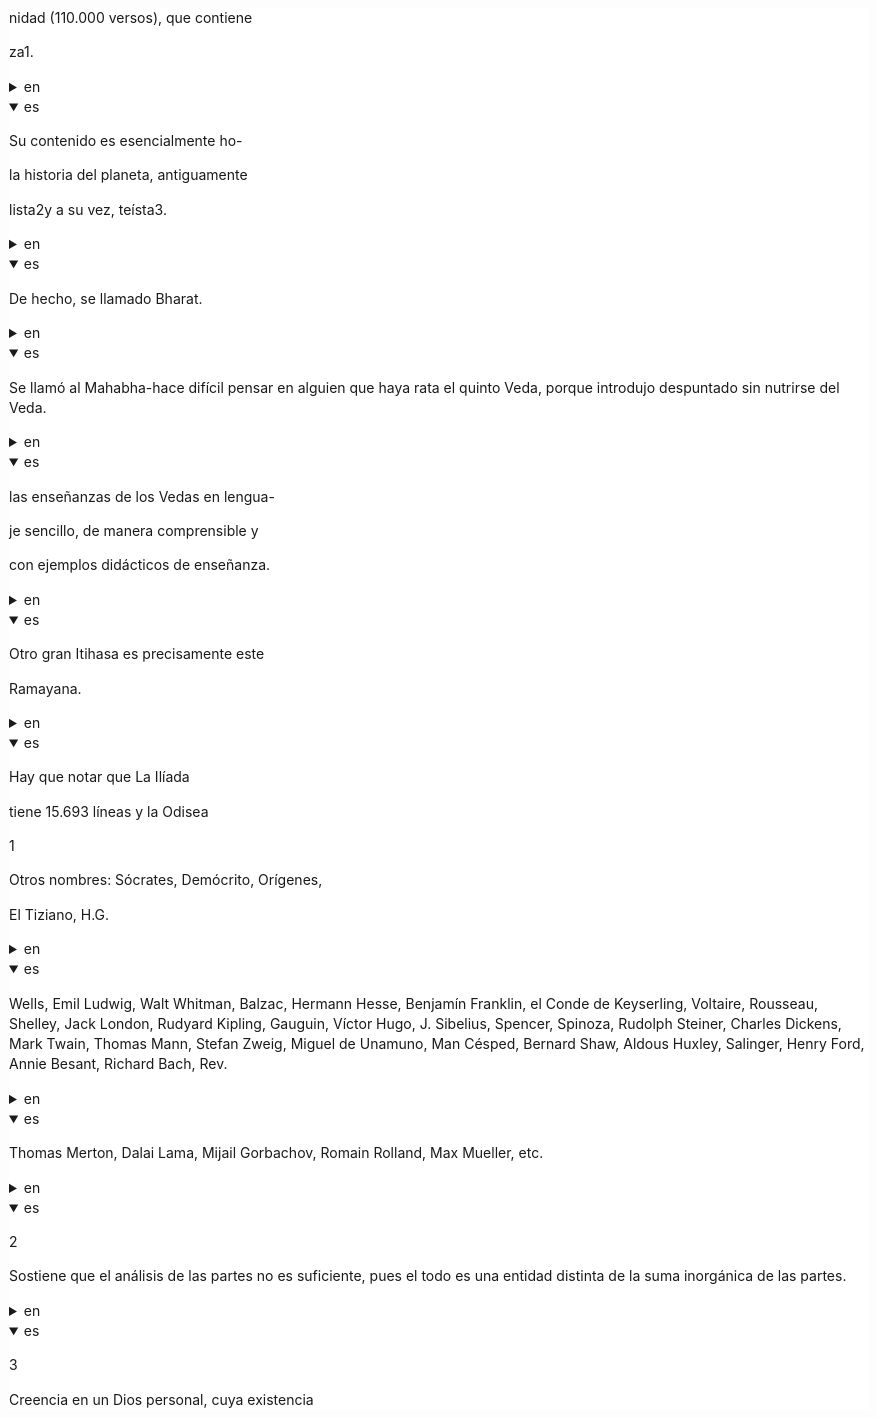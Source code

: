 nidad \(110.000 versos\), que contiene

za1.
</details><details><summary>en</summary></details><details open><summary>es</summary>

Su contenido es esencialmente ho-

la historia del planeta, antiguamente

lista2y a su vez, teísta3.
</details><details><summary>en</summary></details><details open><summary>es</summary>

De hecho, se llamado Bharat.
</details><details><summary>en</summary></details><details open><summary>es</summary>

Se llamó al Mahabha-hace difícil pensar en alguien que haya rata el quinto Veda, porque introdujo despuntado sin nutrirse del Veda.
</details><details><summary>en</summary></details><details open><summary>es</summary>

las enseñanzas de los Vedas en lengua-

je sencillo, de manera comprensible y

con ejemplos didácticos de enseñanza.
</details><details><summary>en</summary></details><details open><summary>es</summary>

Otro gran Itihasa es precisamente este

Ramayana.
</details><details><summary>en</summary></details><details open><summary>es</summary>

Hay que notar que La Ilíada

tiene 15.693 líneas y la Odisea

1

Otros nombres: Sócrates, Demócrito, Orígenes,

El Tiziano, H.G.
</details><details><summary>en</summary></details><details open><summary>es</summary>

Wells, Emil Ludwig, Walt Whitman, Balzac, Hermann Hesse, Benjamín Franklin, el Conde de Keyserling, Voltaire, Rousseau, Shelley, Jack London, Rudyard Kipling, Gauguin, Víctor Hugo, J. Sibelius, Spencer, Spinoza, Rudolph Steiner, Charles Dickens, Mark Twain, Thomas Mann, Stefan Zweig, Miguel de Unamuno, Man Césped, Bernard Shaw, Aldous Huxley, Salinger, Henry Ford, Annie Besant, Richard Bach, Rev.
</details><details><summary>en</summary></details><details open><summary>es</summary>

Thomas Merton, Dalai Lama, Mijail Gorbachov, Romain Rolland, Max Mueller, etc.
</details><details><summary>en</summary></details><details open><summary>es</summary>

2

Sostiene que el análisis de las partes no es suficiente, pues el todo es una entidad distinta de la suma inorgánica de las partes.
</details><details><summary>en</summary></details><details open><summary>es</summary>

3

Creencia en un Dios personal, cuya existencia
